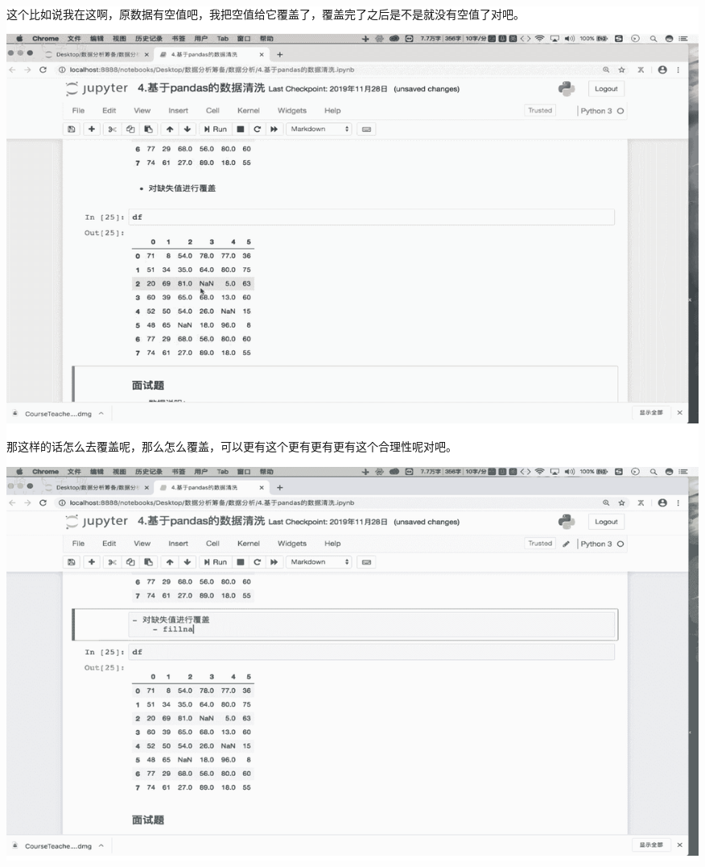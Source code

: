 这个比如说我在这啊，原数据有空值吧，我把空值给它覆盖了，覆盖完了之后是不是就没有空值了对吧。

![](img/4e94a02145142b7d45da849a0cf7c0c3_127.png)

那这样的话怎么去覆盖呢，那么怎么覆盖，可以更有这个更有更有更有这个合理性呢对吧。

![](img/4e94a02145142b7d45da849a0cf7c0c3_129.png)
